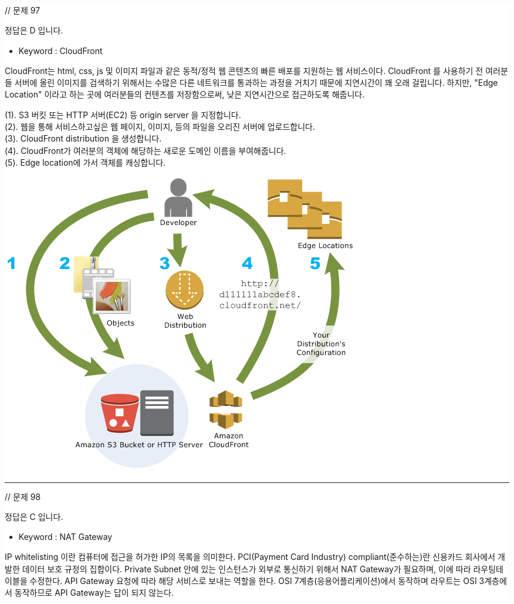 // 문제 97

정답은 <span class="spoiler">D 입니다.</span>

- Keyword : CloudFront

CloudFront는 html, css, js 및 이미지 파일과 같은 동적/정적 웹 콘텐츠의 빠른 배포를 지원하는 웹 서비스이다. CloudFront 를 사용하기 전 여러분들 서버에 올린 이미지를 검색하기 위해서는 수많은 다른 네트워크를 통과하는 과정을 거치기 때문에 지연시간이 꽤 오래 걸립니다. 하지만, "Edge Location" 이라고 하는 곳에 여러분들의 컨텐츠를 저장함으로써, 낮은 지연시간으로 접근하도록 해줍니다.

(1). S3 버킷 또는 HTTP 서버(EC2) 등 origin server 을 지정합니다. <br/>
(2). 웹을 통해 서비스하고싶은 웹 페이지, 이미지, 등의 파일을 오리진 서버에 업로드합니다.<br/>
(3). CloudFront distribution 을 생성합니다. <br/>
(4). CloudFront가 여러분의 객체에 해당하는 새로운 도메인 이름을 부여해줍니다. <br/>
(5). Edge location에 가서 객체를 캐싱합니다.<br/>

<img src="/assets/images/AWS/17_35/97_1.png"/>
<hr>

// 문제 98

정답은 <span class="spoiler">C 입니다.</span>

- Keyword : NAT Gateway

IP whitelisting 이란 컴퓨터에 접근을 허가한 IP의 목록을 의미한다. PCI(Payment Card Industry) compliant(준수하는)란 신용카드 회사에서 개발한 데이터 보호 규정의 집합이다. Private Subnet 안에 있는 인스턴스가 외부로 통신하기 위해서 NAT Gateway가 필요하며, 이에 따라 라우팅테이블을 수정한다. API Gateway 요청에 따라 해당 서비스로 보내는 역할을 한다. OSI 7계층(응용어플리케이션)에서 동작하며 라우트는 OSI 3계층에서 동작하므로 API Gateway는 답이 되지 않는다. 
